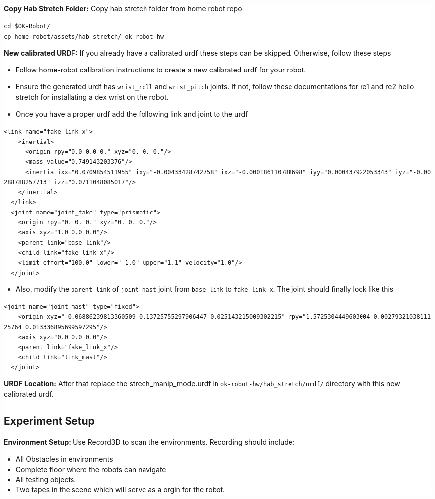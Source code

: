 **Copy Hab Stretch Folder:** Copy hab stretch folder from [home robot repo](https://github.com/facebookresearch/home-robot/tree/main/assets/hab_stretch) 
```
cd $OK-Robot/
cp home-robot/assets/hab_stretch/ ok-robot-hw
```

**New calibrated URDF:** If you already have a calibrated urdf these steps can be skipped. Otherwise, follow these steps

* Follow [home-robot calibration instructions](https://github.com/hello-robot/stretch_ros/blob/noetic/stretch_description/README.md#changing-the-tool) to create a new calibrated urdf for your robot.

* Ensure the generated urdf has `wrist_roll` and `wrist_pitch` joints. If not, follow these documentations for [re1](https://docs.hello-robot.com/0.2/stretch-hardware-guides/docs/dex_wrist_guide_re1/) and [re2](https://docs.hello-robot.com/0.2/stretch-hardware-guides/docs/dex_wrist_guide_re2/) hello stretch for installating a dex wrist on the robot. 

* Once you have a proper urdf add the following link and joint to the urdf
```
<link name="fake_link_x">
    <inertial>
      <origin rpy="0.0 0.0 0." xyz="0. 0. 0."/>
      <mass value="0.749143203376"/>
      <inertia ixx="0.0709854511955" ixy="-0.00433428742758" ixz="-0.000186110788698" iyy="0.000437922053343" iyz="-0.00288788257713" izz="0.0711048085017"/>
    </inertial>
  </link>
  <joint name="joint_fake" type="prismatic">
    <origin rpy="0. 0. 0." xyz="0. 0. 0."/>
    <axis xyz="1.0 0.0 0.0"/>
    <parent link="base_link"/>
    <child link="fake_link_x"/>
    <limit effort="100.0" lower="-1.0" upper="1.1" velocity="1.0"/>
  </joint>
```

* Also, modify the `parent link` of `joint_mast` joint from `base_link` to `fake_link_x`. The joint should finally look like this
```
<joint name="joint_mast" type="fixed">
    <origin xyz="-0.06886239813360509 0.13725755297906447 0.025143215009302215" rpy="1.5725304449603004 0.0027932103811125764 0.013336895699597295"/>
    <axis xyz="0.0 0.0 0.0"/>
    <parent link="fake_link_x"/>
    <child link="link_mast"/>
  </joint>
```

**URDF Location:** After that replace the strech_manip_mode.urdf in `ok-robot-hw/hab_stretch/urdf/` directory with this new calibrated urdf.

## Experiment Setup
**Environment Setup:** Use Record3D to scan the environments. Recording should include: 
* All Obstacles in environments
* Complete floor where the robots can navigate
* All testing objects.
* Two tapes in the scene which will serve as a orgin for the robot.
